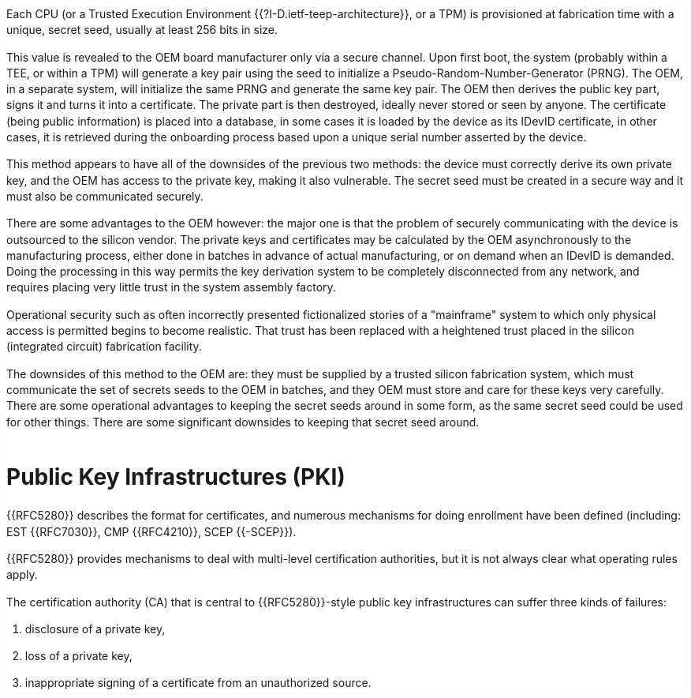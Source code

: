 Each CPU (or a Trusted Execution Environment {{?I-D.ietf-teep-architecture}}, or a TPM) is provisioned at fabrication time with a unique, secret seed, usually at least 256 bits in size.

This value is revealed to the OEM board manufacturer only via a secure channel.
Upon first boot, the system (probably within a TEE, or within a TPM) will generate a key pair using the seed to initialize a Pseudo-Random-Number-Generator (PRNG).
The OEM, in a separate system, will initialize the same PRNG and generate the same key pair.
The OEM then derives the public key part, signs it and turns it into a certificate.
The private part is then destroyed, ideally never stored or seen by anyone.
The certificate (being public information) is placed into a database, in some cases it is loaded by the device as its IDevID certificate, in other cases, it is retrieved during the onboarding process based upon a unique serial number asserted by the device.

This method appears to have all of the downsides of the previous two methods: the device must correctly derive its own private key, and the OEM has access to the private key, making it also vulnerable.
The secret seed must be created in a secure way and it must also be communicated securely.

There are some advantages to the OEM however: the major one is that the problem of securely communicating with the device is outsourced to the silicon vendor.
The private keys and certificates may be calculated by the OEM asynchronously to the manufacturing process, either done in batches in advance of actual manufacturing, or on demand when an IDevID is demanded.
Doing the processing in this way permits the key derivation system to be completely disconnected from any network, and requires placing very little trust in the system assembly factory.

Operational security such as often incorrectly presented fictionalized stories of a "mainframe" system to which only physical access is permitted begins to become realistic.
That trust has been replaced with a heightened trust placed in the silicon (integrated circuit) fabrication facility.

The downsides of this method to the OEM are: they must be supplied by a trusted silicon fabrication system, which must communicate the set of secrets seeds to the OEM in batches, and they OEM must store and care for these keys very carefully.
There are some operational advantages to keeping the secret seeds around in some form, as the same secret seed could be used for other things.
There are some significant downsides to keeping that secret seed around.

# Public Key Infrastructures (PKI)

{{RFC5280}} describes the format for certificates, and numerous mechanisms
for doing enrollment have been defined (including: EST {{RFC7030}}, CMP {{RFC4210}},
SCEP {{-SCEP}}).

{{RFC5280}} provides mechanisms to deal with multi-level certification
authorities, but it is not always clear what operating rules apply.

The certification authority (CA) that is central to {{RFC5280}}-style public key infrastructures can suffer three kinds of failures:

1. disclosure of a private key,

2. loss of a private key,

3. inappropriate signing of a certificate from an unauthorized source.
